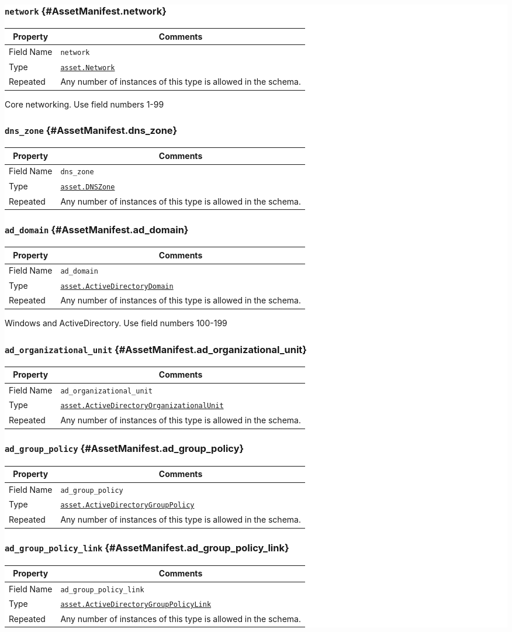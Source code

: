 ### `network` {#AssetManifest.network}

Property   | Comments
---------- | --------------------------------------------------------------
Field Name | `network`
Type       | [`asset.Network`](asset.md#Network)
Repeated   | Any number of instances of this type is allowed in the schema.

Core networking. Use field numbers 1-99

### `dns_zone` {#AssetManifest.dns_zone}

Property   | Comments
---------- | --------------------------------------------------------------
Field Name | `dns_zone`
Type       | [`asset.DNSZone`](asset.md#DNSZone)
Repeated   | Any number of instances of this type is allowed in the schema.

### `ad_domain` {#AssetManifest.ad_domain}

Property   | Comments
---------- | ---------------------------------------------------------------
Field Name | `ad_domain`
Type       | [`asset.ActiveDirectoryDomain`](asset.md#ActiveDirectoryDomain)
Repeated   | Any number of instances of this type is allowed in the schema.

Windows and ActiveDirectory. Use field numbers 100-199

### `ad_organizational_unit` {#AssetManifest.ad_organizational_unit}

Property   | Comments
---------- | --------
Field Name | `ad_organizational_unit`
Type       | [`asset.ActiveDirectoryOrganizationalUnit`](asset.md#ActiveDirectoryOrganizationalUnit)
Repeated   | Any number of instances of this type is allowed in the schema.

### `ad_group_policy` {#AssetManifest.ad_group_policy}

Property   | Comments
---------- | --------
Field Name | `ad_group_policy`
Type       | [`asset.ActiveDirectoryGroupPolicy`](asset.md#ActiveDirectoryGroupPolicy)
Repeated   | Any number of instances of this type is allowed in the schema.

### `ad_group_policy_link` {#AssetManifest.ad_group_policy_link}

Property   | Comments
---------- | --------
Field Name | `ad_group_policy_link`
Type       | [`asset.ActiveDirectoryGroupPolicyLink`](asset.md#ActiveDirectoryGroupPolicyLink)
Repeated   | Any number of instances of this type is allowed in the schema.
